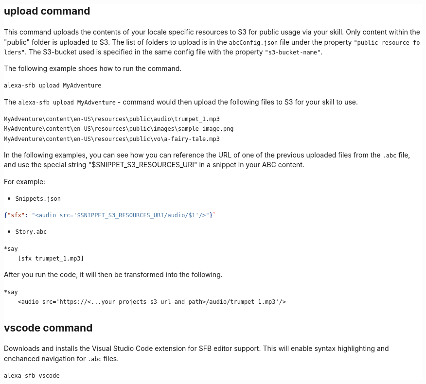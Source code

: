 ## upload command

This command uploads the contents of your locale specific resources to S3 for
public usage via your skill. Only content within the "public" folder is uploaded
to S3. The list of folders to upload is in the `abcConfig.json` file under the
property `"public-resource-folders"`. The S3-bucket used is specified in the same
config file with the property `"s3-bucket-name"`.

The following example shoes how to run the command.

```sh
alexa-sfb upload MyAdventure
```

The `alexa-sfb upload MyAdventure` - command would then upload the following
files to S3 for your skill to use.

```
MyAdventure\content\en-US\resources\public\audio\trumpet_1.mp3
MyAdventure\content\en-US\resources\public\images\sample_image.png
MyAdventure\content\en-US\resources\public\vo\a-fairy-tale.mp3
```

In the following examples, you can see how you can reference the URL of one of
the previous uploaded files from the `.abc` file, and use the special string
"$SNIPPET_S3_RESOURCES_URI" in a snippet in your ABC content.

For example:

- `Snippets.json`

```json
{"sfx": "<audio src='$SNIPPET_S3_RESOURCES_URI/audio/$1'/>"}`
```

- `Story.abc`

```
*say
    [sfx trumpet_1.mp3]
```

After you run the code, it will then be transformed into the following.

```
*say
    <audio src='https://<...your projects s3 url and path>/audio/trumpet_1.mp3'/>
```

## vscode command

Downloads and installs the Visual Studio Code extension for SFB editor support.
This will enable syntax highlighting and enchanced navigation for `.abc` files.

```sh
alexa-sfb vscode
```

